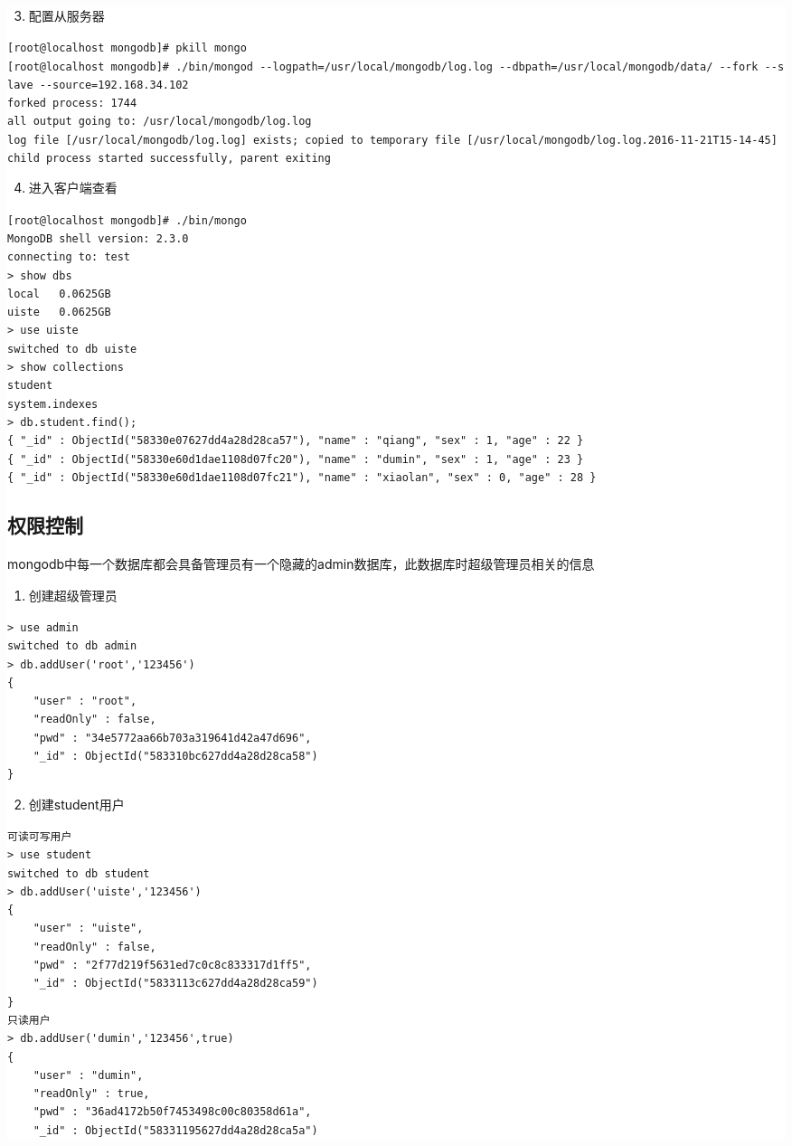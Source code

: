 3. 配置从服务器
```
[root@localhost mongodb]# pkill mongo
[root@localhost mongodb]# ./bin/mongod --logpath=/usr/local/mongodb/log.log --dbpath=/usr/local/mongodb/data/ --fork --slave --source=192.168.34.102
forked process: 1744
all output going to: /usr/local/mongodb/log.log
log file [/usr/local/mongodb/log.log] exists; copied to temporary file [/usr/local/mongodb/log.log.2016-11-21T15-14-45]
child process started successfully, parent exiting
``` 

4. 进入客户端查看
```
[root@localhost mongodb]# ./bin/mongo
MongoDB shell version: 2.3.0
connecting to: test
> show dbs
local	0.0625GB
uiste	0.0625GB
> use uiste
switched to db uiste
> show collections
student
system.indexes
> db.student.find();
{ "_id" : ObjectId("58330e07627dd4a28d28ca57"), "name" : "qiang", "sex" : 1, "age" : 22 }
{ "_id" : ObjectId("58330e60d1dae1108d07fc20"), "name" : "dumin", "sex" : 1, "age" : 23 }
{ "_id" : ObjectId("58330e60d1dae1108d07fc21"), "name" : "xiaolan", "sex" : 0, "age" : 28 }
```

## 权限控制
mongodb中每一个数据库都会具备管理员有一个隐藏的admin数据库，此数据库时超级管理员相关的信息
1. 创建超级管理员
```
> use admin
switched to db admin
> db.addUser('root','123456')
{
	"user" : "root",
	"readOnly" : false,
	"pwd" : "34e5772aa66b703a319641d42a47d696",
	"_id" : ObjectId("583310bc627dd4a28d28ca58")
}
```

2. 创建student用户
```
可读可写用户
> use student
switched to db student
> db.addUser('uiste','123456')
{
	"user" : "uiste",
	"readOnly" : false,
	"pwd" : "2f77d219f5631ed7c0c8c833317d1ff5",
	"_id" : ObjectId("5833113c627dd4a28d28ca59")
}
只读用户
> db.addUser('dumin','123456',true)
{
	"user" : "dumin",
	"readOnly" : true,
	"pwd" : "36ad4172b50f7453498c00c80358d61a",
	"_id" : ObjectId("58331195627dd4a28d28ca5a")
```